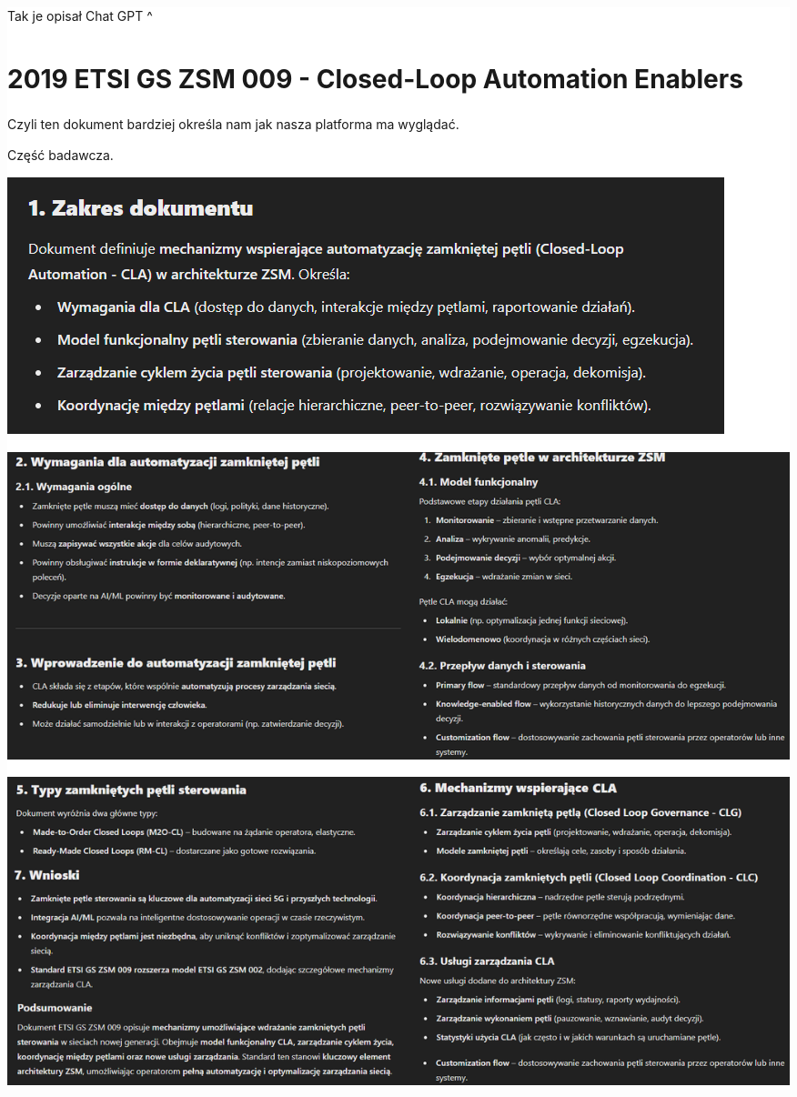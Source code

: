 Tak je opisał Chat GPT ^

# 2019 ETSI GS ZSM 009 - Closed-Loop Automation Enablers

Czyli ten dokument bardziej określa nam jak nasza platforma ma wyglądać.

Część badawcza.

![image-20250206220502434](_img/sota/image-20250206220502434.png)

![image-20250206220726319](_img/sota/image-20250206220726319.png)

![image-20250206220920927](_img/sota/image-20250206220920927.png)

